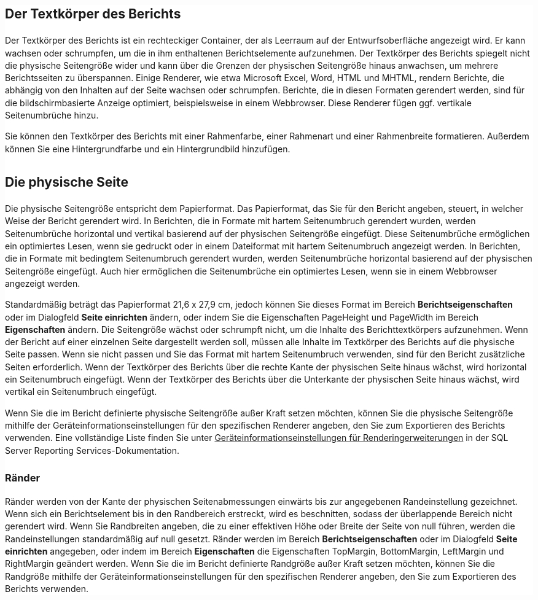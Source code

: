 ## <a name="the-report-body"></a>Der Textkörper des Berichts  
 Der Textkörper des Berichts ist ein rechteckiger Container, der als Leerraum auf der Entwurfsoberfläche angezeigt wird. Er kann wachsen oder schrumpfen, um die in ihm enthaltenen Berichtselemente aufzunehmen. Der Textkörper des Berichts spiegelt nicht die physische Seitengröße wider und kann über die Grenzen der physischen Seitengröße hinaus anwachsen, um mehrere Berichtsseiten zu überspannen. Einige Renderer, wie etwa Microsoft Excel, Word, HTML und MHTML, rendern Berichte, die abhängig von den Inhalten auf der Seite wachsen oder schrumpfen. Berichte, die in diesen Formaten gerendert werden, sind für die bildschirmbasierte Anzeige optimiert, beispielsweise in einem Webbrowser. Diese Renderer fügen ggf. vertikale Seitenumbrüche hinzu.  
  
 Sie können den Textkörper des Berichts mit einer Rahmenfarbe, einer Rahmenart und einer Rahmenbreite formatieren. Außerdem können Sie eine Hintergrundfarbe und ein Hintergrundbild hinzufügen.  
  
## <a name="the-physical-page"></a>Die physische Seite  
 Die physische Seitengröße entspricht dem Papierformat. Das Papierformat, das Sie für den Bericht angeben, steuert, in welcher Weise der Bericht gerendert wird. In Berichten, die in Formate mit hartem Seitenumbruch gerendert wurden, werden Seitenumbrüche horizontal und vertikal basierend auf der physischen Seitengröße eingefügt. Diese Seitenumbrüche ermöglichen ein optimiertes Lesen, wenn sie gedruckt oder in einem Dateiformat mit hartem Seitenumbruch angezeigt werden. In Berichten, die in Formate mit bedingtem Seitenumbruch gerendert wurden, werden Seitenumbrüche horizontal basierend auf der physischen Seitengröße eingefügt. Auch hier ermöglichen die Seitenumbrüche ein optimiertes Lesen, wenn sie in einem Webbrowser angezeigt werden.  
  
 Standardmäßig beträgt das Papierformat 21,6 x 27,9 cm, jedoch können Sie dieses Format im Bereich **Berichtseigenschaften** oder im Dialogfeld **Seite einrichten** ändern, oder indem Sie die Eigenschaften PageHeight und PageWidth im Bereich **Eigenschaften** ändern. Die Seitengröße wächst oder schrumpft nicht, um die Inhalte des Berichttextkörpers aufzunehmen. Wenn der Bericht auf einer einzelnen Seite dargestellt werden soll, müssen alle Inhalte im Textkörper des Berichts auf die physische Seite passen. Wenn sie nicht passen und Sie das Format mit hartem Seitenumbruch verwenden, sind für den Bericht zusätzliche Seiten erforderlich. Wenn der Textkörper des Berichts über die rechte Kante der physischen Seite hinaus wächst, wird horizontal ein Seitenumbruch eingefügt. Wenn der Textkörper des Berichts über die Unterkante der physischen Seite hinaus wächst, wird vertikal ein Seitenumbruch eingefügt.  
  
 Wenn Sie die im Bericht definierte physische Seitengröße außer Kraft setzen möchten, können Sie die physische Seitengröße mithilfe der Geräteinformationseinstellungen für den spezifischen Renderer angeben, den Sie zum Exportieren des Berichts verwenden. Eine vollständige Liste finden Sie unter [Geräteinformationseinstellungen für Renderingerweiterungen](https://docs.microsoft.com/sql/reporting-services/device-information-settings-for-rendering-extensions-reporting-services?view=sql-server-2017) in der SQL Server Reporting Services-Dokumentation.  
  
### <a name="margins"></a>Ränder

 Ränder werden von der Kante der physischen Seitenabmessungen einwärts bis zur angegebenen Randeinstellung gezeichnet. Wenn sich ein Berichtselement bis in den Randbereich erstreckt, wird es beschnitten, sodass der überlappende Bereich nicht gerendert wird. Wenn Sie Randbreiten angeben, die zu einer effektiven Höhe oder Breite der Seite von null führen, werden die Randeinstellungen standardmäßig auf null gesetzt. Ränder werden im Bereich **Berichtseigenschaften** oder im Dialogfeld **Seite einrichten** angegeben, oder indem im Bereich **Eigenschaften** die Eigenschaften TopMargin, BottomMargin, LeftMargin und RightMargin geändert werden. Wenn Sie die im Bericht definierte Randgröße außer Kraft setzen möchten, können Sie die Randgröße mithilfe der Geräteinformationseinstellungen für den spezifischen Renderer angeben, den Sie zum Exportieren des Berichts verwenden.  
  